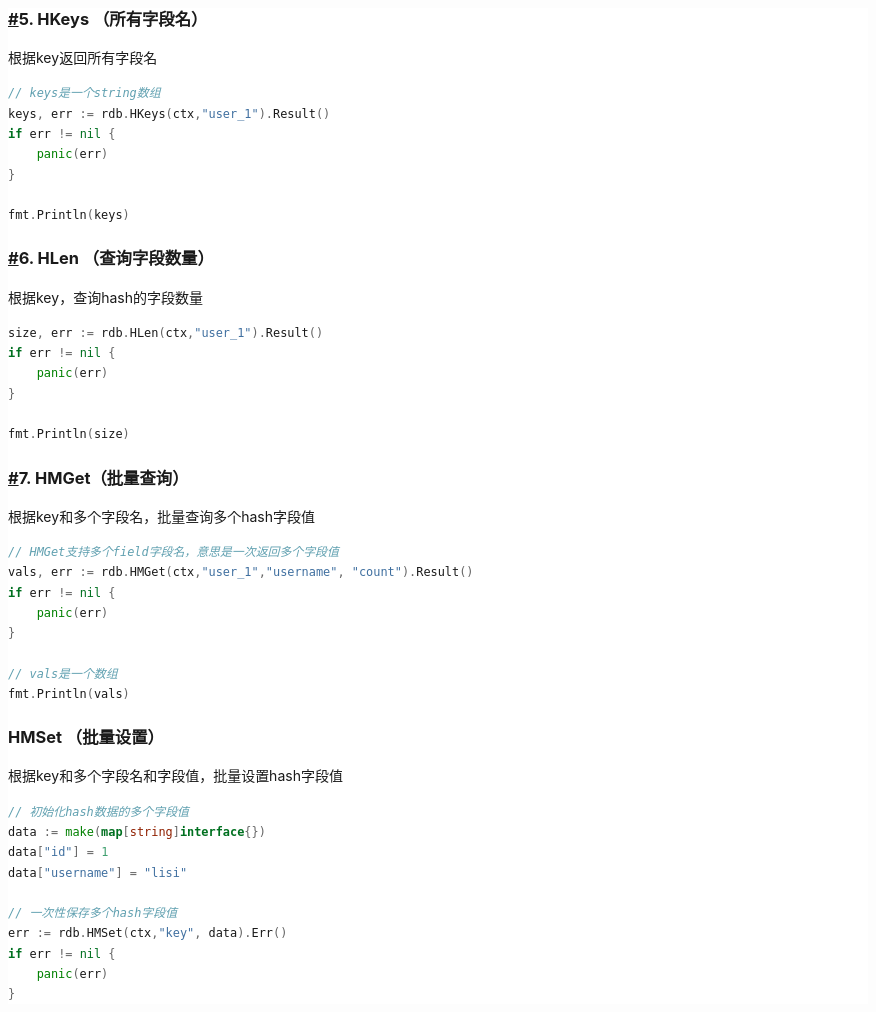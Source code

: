 

### [#](https://www.mszlu.com/go/go-redis/02/02.html#_5-hkeys)5. HKeys （所有字段名）

根据key返回所有字段名

```go
// keys是一个string数组
keys, err := rdb.HKeys(ctx,"user_1").Result()
if err != nil {
	panic(err)
}

fmt.Println(keys)
```



### [#](https://www.mszlu.com/go/go-redis/02/02.html#_6-hlen)6. HLen （查询字段数量）

根据key，查询hash的字段数量

```go
size, err := rdb.HLen(ctx,"user_1").Result()
if err != nil {
	panic(err)
}

fmt.Println(size)
```



### [#](https://www.mszlu.com/go/go-redis/02/02.html#_7-hmget)7. HMGet（批量查询）

根据key和多个字段名，批量查询多个hash字段值

```go
// HMGet支持多个field字段名，意思是一次返回多个字段值
vals, err := rdb.HMGet(ctx,"user_1","username", "count").Result()
if err != nil {
	panic(err)
}

// vals是一个数组
fmt.Println(vals)
```

###  HMSet （批量设置）

根据key和多个字段名和字段值，批量设置hash字段值

```go
// 初始化hash数据的多个字段值
data := make(map[string]interface{})
data["id"] = 1
data["username"] = "lisi"

// 一次性保存多个hash字段值
err := rdb.HMSet(ctx,"key", data).Err()
if err != nil {
	panic(err)
}
```
